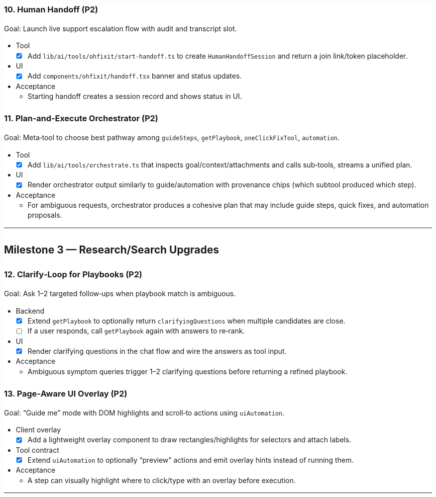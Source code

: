 ### 10. Human Handoff (P2)
Goal: Launch live support escalation flow with audit and transcript slot.

- Tool
  - [x] Add `lib/ai/tools/ohfixit/start-handoff.ts` to create `HumanHandoffSession` and return a join link/token placeholder.
- UI
  - [x] Add `components/ohfixit/handoff.tsx` banner and status updates.
- Acceptance
  - Starting handoff creates a session record and shows status in UI.

### 11. Plan‑and‑Execute Orchestrator (P2)
Goal: Meta‑tool to choose best pathway among `guideSteps`, `getPlaybook`, `oneClickFixTool`, `automation`.

- Tool
  - [x] Add `lib/ai/tools/orchestrate.ts` that inspects goal/context/attachments and calls sub‑tools, streams a unified plan.
- UI
  - [x] Render orchestrator output similarly to guide/automation with provenance chips (which subtool produced which step).
- Acceptance
  - For ambiguous requests, orchestrator produces a cohesive plan that may include guide steps, quick fixes, and automation proposals.

---

## Milestone 3 — Research/Search Upgrades

### 12. Clarify‑Loop for Playbooks (P2)
Goal: Ask 1–2 targeted follow‑ups when playbook match is ambiguous.

- Backend
  - [x] Extend `getPlaybook` to optionally return `clarifyingQuestions` when multiple candidates are close.
  - [ ] If a user responds, call `getPlaybook` again with answers to re‑rank.
- UI
  - [x] Render clarifying questions in the chat flow and wire the answers as tool input.
- Acceptance
  - Ambiguous symptom queries trigger 1–2 clarifying questions before returning a refined playbook.

### 13. Page‑Aware UI Overlay (P2)
Goal: “Guide me” mode with DOM highlights and scroll‑to actions using `uiAutomation`.

- Client overlay
  - [x] Add a lightweight overlay component to draw rectangles/highlights for selectors and attach labels.
- Tool contract
  - [x] Extend `uiAutomation` to optionally “preview” actions and emit overlay hints instead of running them.
- Acceptance
  - A step can visually highlight where to click/type with an overlay before execution.

---